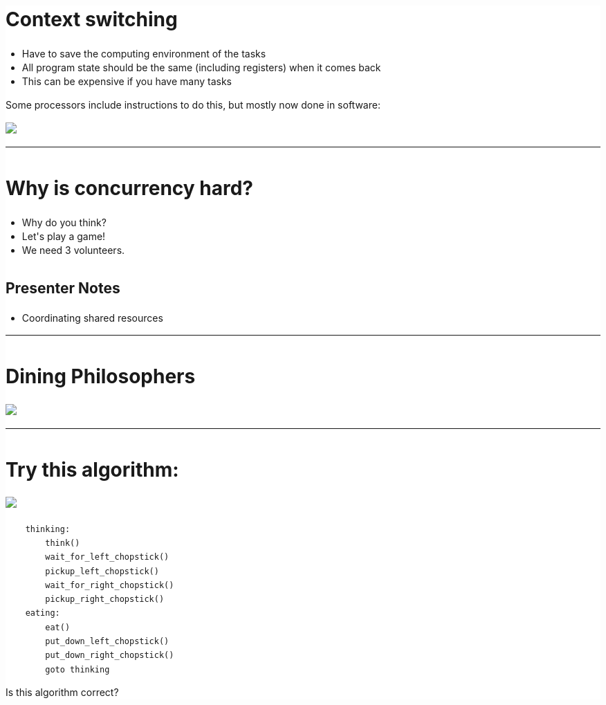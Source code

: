# Context switching

- Have to save the computing environment of the tasks
- All program state should be the same (including registers) when it comes back
- This can be expensive if you have many tasks

Some processors include instructions to do this, but mostly now done in software:

![](https://github.com/generalassembly-studio/cs-for-hackers/raw/master/week-08/img/str.png)

----

# Why is concurrency hard?

- Why do you think?
- Let's play a game!
- We need 3 volunteers.

## Presenter Notes

- Coordinating shared resources

----

# Dining Philosophers

![](https://github.com/generalassembly-studio/cs-for-hackers/raw/master/week-08/img/table.png)

----

# Try this algorithm:

![](https://github.com/generalassembly-studio/cs-for-hackers/raw/master/week-08/img/states.png)

```!c
    thinking:
        think()
        wait_for_left_chopstick()
        pickup_left_chopstick()
        wait_for_right_chopstick()
        pickup_right_chopstick()
    eating:
        eat()
        put_down_left_chopstick()
        put_down_right_chopstick()
        goto thinking
```

Is this algorithm correct?
